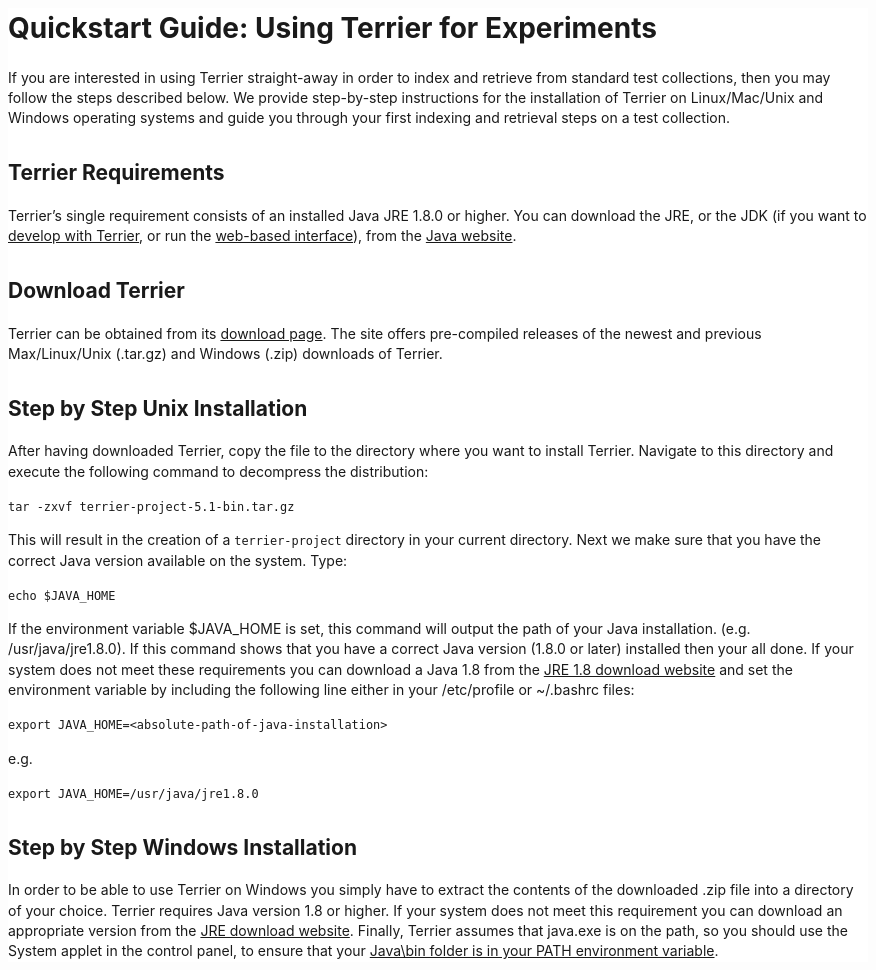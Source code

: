 Quickstart Guide: Using Terrier for Experiments
==============================

If you are interested in using Terrier straight-away in order to index and retrieve from standard test collections, then you may follow the steps described below. We provide step-by-step instructions for the installation of Terrier on Linux/Mac/Unix and Windows operating systems and guide you through your first indexing and retrieval steps on a test collection.

Terrier Requirements
--------------------

Terrier’s single requirement consists of an installed Java JRE 1.8.0 or higher. You can download the JRE, or the JDK (if you want to [develop with Terrier](terrier_develop.md), or run the [web-based interface](terrier_http.md)), from the [Java website](http://www.oracle.com/technetwork/java/javase/downloads/index.html).

Download Terrier
----------------

Terrier can be obtained from its [download page](http://terrier.org/download/). The site offers pre-compiled releases of the newest and previous Max/Linux/Unix (.tar.gz) and Windows (.zip) downloads of Terrier.

Step by Step Unix Installation
------------------------------

After having downloaded Terrier, copy the file to the directory where you want to install Terrier. Navigate to this directory and execute the following command to decompress the distribution:

    tar -zxvf terrier-project-5.1-bin.tar.gz

This will result in the creation of a `terrier-project` directory in your current directory. Next we make sure that you have the correct Java version available on the system. Type:

    echo $JAVA_HOME

If the environment variable $JAVA\_HOME is set, this command will output the path of your Java installation. (e.g. /usr/java/jre1.8.0). If this command shows that you have a correct Java version (1.8.0 or later) installed then your all done. If your system does not meet these requirements you can download a Java 1.8 from the [JRE 1.8 download website](http://www.oracle.com/technetwork/java/javase/downloads/index.html) and set the environment variable by including the following line either in your /etc/profile or ~/.bashrc files:

    export JAVA_HOME=<absolute-path-of-java-installation>

e.g.

    export JAVA_HOME=/usr/java/jre1.8.0

Step by Step Windows Installation
---------------------------------

In order to be able to use Terrier on Windows you simply have to extract the contents of the downloaded .zip file into a directory of your choice. Terrier requires Java version 1.8 or higher. If your system does not meet this requirement you can download an appropriate version from the [JRE download website](http://www.oracle.com/technetwork/java/javase/downloads/index.html). Finally, Terrier assumes that java.exe is on the path, so you should use the System applet in the control panel, to ensure that your [Java\\bin folder is in your PATH environment variable](http://www.oracle.com/technetwork/java/javase/install-windows-189425.html#Environment).
